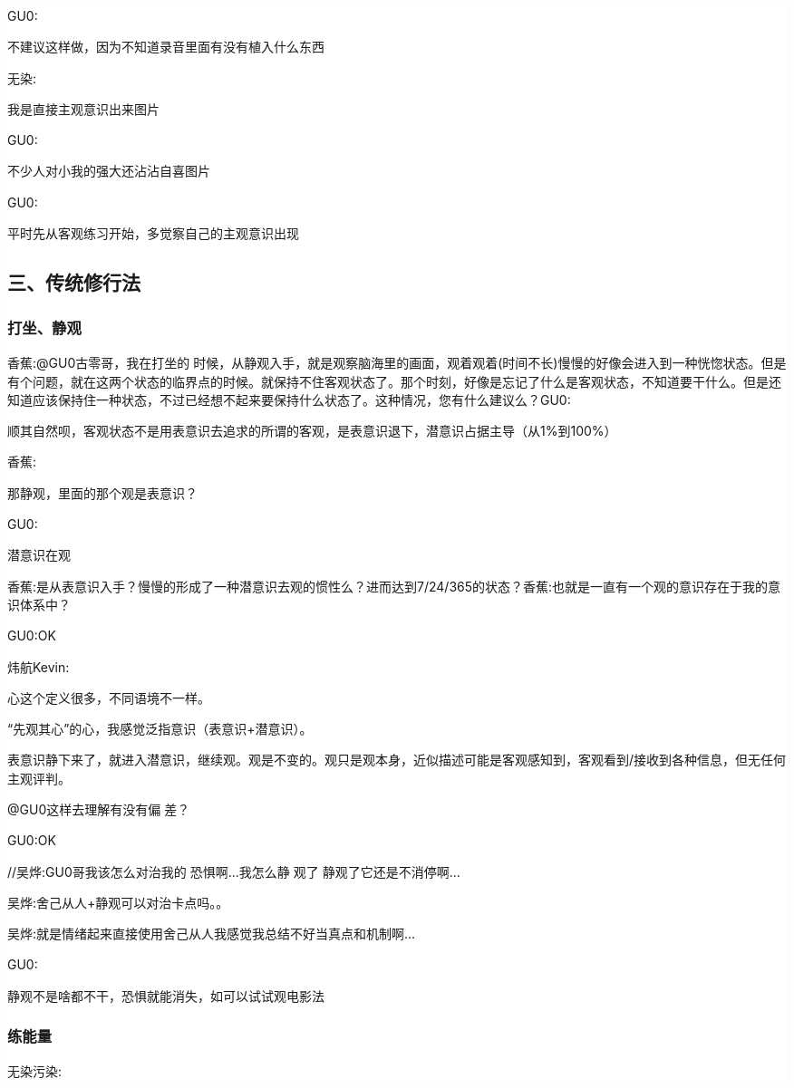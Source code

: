 GU0:

不建议这样做，因为不知道录音里面有没有植入什么东西

无染:

我是直接主观意识出来图片

GU0:

不少人对小我的强大还沾沾自喜图片

GU0:

平时先从客观练习开始，多觉察自己的主观意识出现

## 三、传统修行法

### 打坐、静观

香蕉:@GU0古零哥，我在打坐的 时候，从静观入手，就是观察脑海里的画面，观着观着(时间不长)慢慢的好像会进入到一种恍惚状态。但是有个问题，就在这两个状态的临界点的时候。就保持不住客观状态了。那个时刻，好像是忘记了什么是客观状态，不知道要干什么。但是还知道应该保持住一种状态，不过已经想不起来要保持什么状态了。这种情况，您有什么建议么？GU0:

顺其自然呗，客观状态不是用表意识去追求的所谓的客观，是表意识退下，潜意识占据主导（从1%到100%） 

香蕉:

那静观，里面的那个观是表意识？

GU0:

潜意识在观

香蕉:是从表意识入手？慢慢的形成了一种潜意识去观的惯性么？进而达到7/24/365的状态？香蕉:也就是一直有一个观的意识存在于我的意识体系中？

GU0:OK

炜航Kevin:

心这个定义很多，不同语境不一样。

“先观其心”的心，我感觉泛指意识（表意识+潜意识）。

表意识静下来了，就进入潜意识，继续观。观是不变的。观只是观本身，近似描述可能是客观感知到，客观看到/接收到各种信息，但无任何主观评判。

@GU0这样去理解有没有偏 差？

GU0:OK

//吴烨:GU0哥我该怎么对治我的 恐惧啊...我怎么静 观了 静观了它还是不消停啊...

吴烨:舍己从人+静观可以对治卡点吗。。

吴烨:就是情绪起来直接使用舍己从人我感觉我总结不好当真点和机制啊...

GU0:

静观不是啥都不干，恐惧就能消失，如可以试试观电影法

### 练能量

无染污染:
